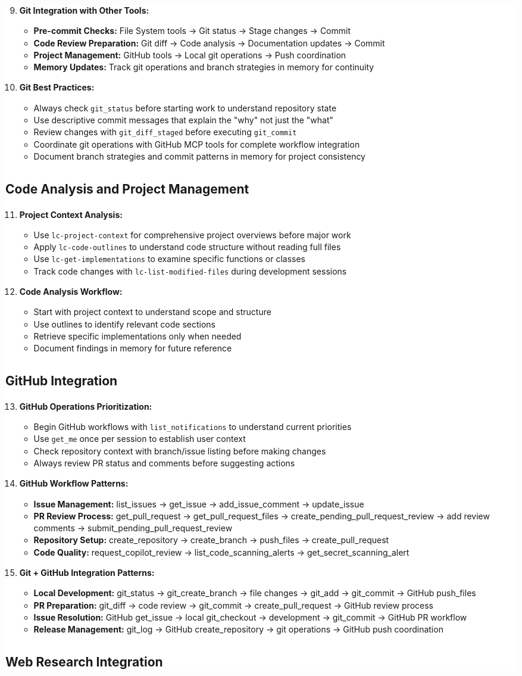 9. **Git Integration with Other Tools:**
   - **Pre-commit Checks:** File System tools → Git status → Stage changes → Commit
   - **Code Review Preparation:** Git diff → Code analysis → Documentation updates → Commit
   - **Project Management:** GitHub tools → Local git operations → Push coordination
   - **Memory Updates:** Track git operations and branch strategies in memory for continuity

10. **Git Best Practices:**
    - Always check `git_status` before starting work to understand repository state
    - Use descriptive commit messages that explain the "why" not just the "what"
    - Review changes with `git_diff_staged` before executing `git_commit`
    - Coordinate git operations with GitHub MCP tools for complete workflow integration
    - Document branch strategies and commit patterns in memory for project consistency

## Code Analysis and Project Management

11. **Project Context Analysis:**
    - Use `lc-project-context` for comprehensive project overviews before major work
    - Apply `lc-code-outlines` to understand code structure without reading full files
    - Use `lc-get-implementations` to examine specific functions or classes
    - Track code changes with `lc-list-modified-files` during development sessions

12. **Code Analysis Workflow:**
    - Start with project context to understand scope and structure
    - Use outlines to identify relevant code sections
    - Retrieve specific implementations only when needed
    - Document findings in memory for future reference

## GitHub Integration

13. **GitHub Operations Prioritization:**
    - Begin GitHub workflows with `list_notifications` to understand current priorities
    - Use `get_me` once per session to establish user context
    - Check repository context with branch/issue listing before making changes
    - Always review PR status and comments before suggesting actions

14. **GitHub Workflow Patterns:**
    - **Issue Management:** list_issues → get_issue → add_issue_comment → update_issue
    - **PR Review Process:** get_pull_request → get_pull_request_files → create_pending_pull_request_review → add review comments → submit_pending_pull_request_review
    - **Repository Setup:** create_repository → create_branch → push_files → create_pull_request
    - **Code Quality:** request_copilot_review → list_code_scanning_alerts → get_secret_scanning_alert

15. **Git + GitHub Integration Patterns:**
    - **Local Development:** git_status → git_create_branch → file changes → git_add → git_commit → GitHub push_files
    - **PR Preparation:** git_diff → code review → git_commit → create_pull_request → GitHub review process
    - **Issue Resolution:** GitHub get_issue → local git_checkout → development → git_commit → GitHub PR workflow
    - **Release Management:** git_log → GitHub create_repository → git operations → GitHub push coordination

## Web Research Integration
